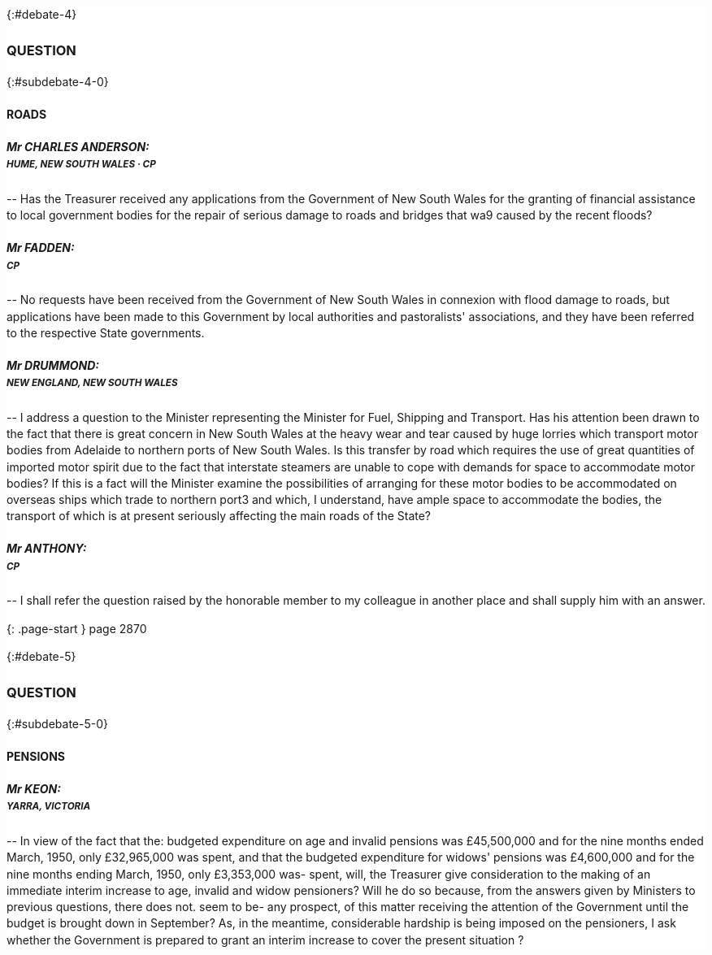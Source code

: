 {:#debate-4}
### QUESTION

{:#subdebate-4-0}
#### ROADS

##### Mr CHARLES ANDERSON:<br><small class="text-muted">HUME, NEW SOUTH WALES &middot; CP</small>

-- Has the Treasurer received any applications from the Government of New South Wales for the granting of financial assistance to local government bodies for the repair of serious damage to roads and bridges that wa9 caused by the recent floods? 

##### Mr FADDEN:<br><small class="text-muted">CP</small>

-- No requests have been received from the Government of New South Wales in connexion with flood damage to roads, but applications have been made to this Government  by  local authorities and pastoralists' associations, and they have been referred to the respective State governments. 

##### Mr DRUMMOND:<br><small class="text-muted">NEW ENGLAND, NEW SOUTH WALES</small>

-- I address a question to the Minister representing the Minister for Fuel, Shipping and Transport. Has his attention been drawn to the fact that there is great concern in New South Wales at the heavy wear and tear caused by huge lorries which transport motor bodies from Adelaide to northern ports of New South Wales. Is this transfer by road which requires the use of great quantities of imported motor spirit due to the fact that interstate steamers are unable to cope with demands for space to accommodate motor bodies? If this is a fact will the Minister examine the possibilities of arranging for these motor bodies to be accommodated on overseas ships which trade to northern port3 and which, I understand, have ample space to accommodate the bodies, the transport of which is at present seriously affecting the main roads of the State? 

##### Mr ANTHONY:<br><small class="text-muted">CP</small>

-- I shall refer the question raised by the honorable member to my colleague in another place and shall supply him with an answer. 

{: .page-start }
page 2870

{:#debate-5}
### QUESTION

{:#subdebate-5-0}
#### PENSIONS

##### Mr KEON:<br><small class="text-muted">YARRA, VICTORIA</small>

-- In view of the fact that the: budgeted expenditure on age and invalid pensions was £45,500,000 and for the nine months ended March, 1950, only £32,965,000 was spent, and that the budgeted expenditure for widows' pensions was £4,600,000 and for the nine months ending March, 1950, only £3,353,000 was- spent, will, the Treasurer give consideration to the making of an immediate interim increase to age, invalid and widow pensioners? Will he do so because, from the answers given by Ministers to previous questions, there does not. seem to be- any prospect, of this matter receiving the attention of the Government until the budget is brought down in September? As, in the meantime, considerable hardship is being imposed on the pensioners, I ask whether the Government is prepared to grant an interim increase to cover the present situation ? 
